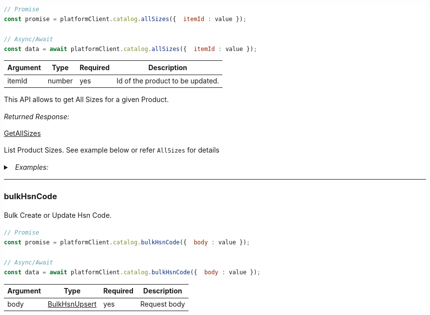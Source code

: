 

```javascript
// Promise
const promise = platformClient.catalog.allSizes({  itemId : value });

// Async/Await
const data = await platformClient.catalog.allSizes({  itemId : value });
```





| Argument  |  Type  | Required | Description |
| --------- | -----  | -------- | ----------- | 
| itemId | number | yes | Id of the product to be updated. |  



This API allows to get  All Sizes for a given Product.

*Returned Response:*




[GetAllSizes](#GetAllSizes)

List Product Sizes. See example below or refer `AllSizes` for details




<details><summary><i>&nbsp; Examples:</i></summary></details>









---


### bulkHsnCode
Bulk Create or Update Hsn Code.



```javascript
// Promise
const promise = platformClient.catalog.bulkHsnCode({  body : value });

// Async/Await
const data = await platformClient.catalog.bulkHsnCode({  body : value });
```





| Argument  |  Type  | Required | Description |
| --------- | -----  | -------- | ----------- |
| body | [BulkHsnUpsert](#BulkHsnUpsert) | yes | Request body |
